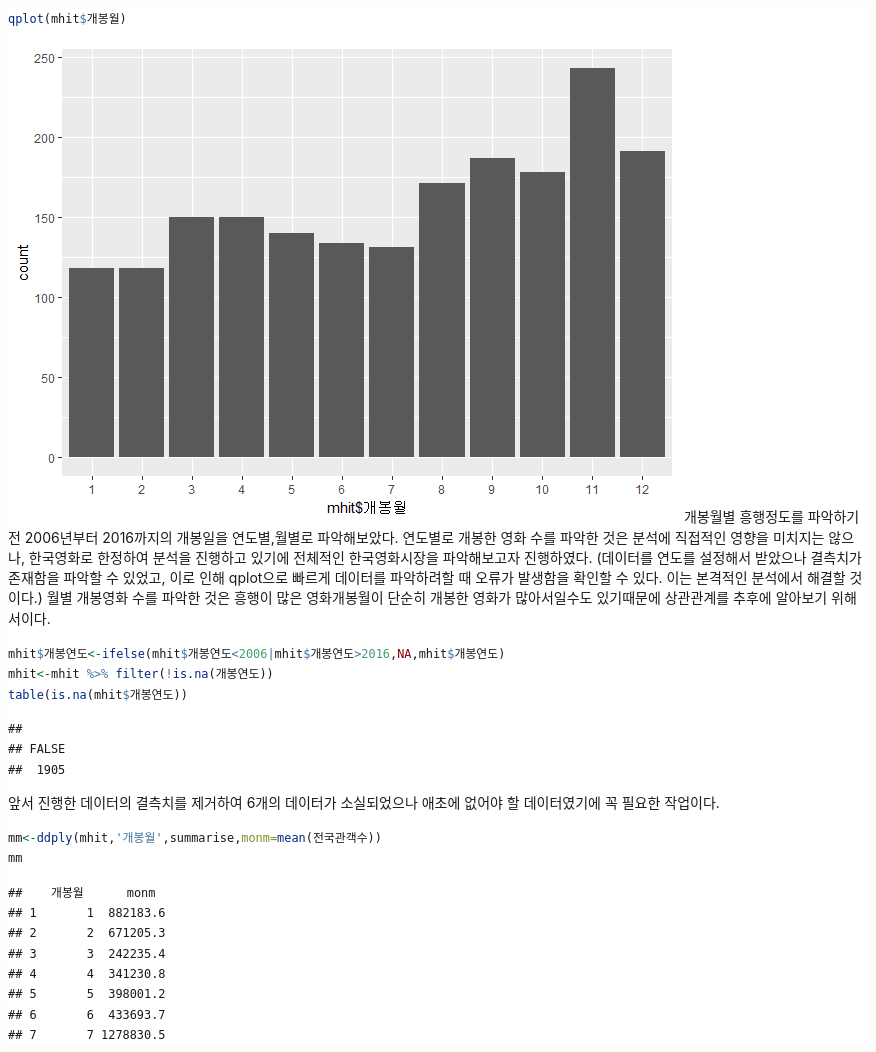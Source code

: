 ``` r
qplot(mhit$개봉월)
```

![](개별보고서_files/figure-markdown_github/unnamed-chunk-9-2.png) 개봉월별 흥행정도를 파악하기 전 2006년부터 2016까지의 개봉일을 연도별,월별로 파악해보았다. 연도별로 개봉한 영화 수를 파악한 것은 분석에 직접적인 영향을 미치지는 않으나, 한국영화로 한정하여 분석을 진행하고 있기에 전체적인 한국영화시장을 파악해보고자 진행하였다. (데이터를 연도를 설정해서 받았으나 결측치가 존재함을 파악할 수 있었고, 이로 인해 qplot으로 빠르게 데이터를 파악하려할 때 오류가 발생함을 확인할 수 있다. 이는 본격적인 분석에서 해결할 것이다.) 월별 개봉영화 수를 파악한 것은 흥행이 많은 영화개봉월이 단순히 개봉한 영화가 많아서일수도 있기때문에 상관관계를 추후에 알아보기 위해서이다.

``` r
mhit$개봉연도<-ifelse(mhit$개봉연도<2006|mhit$개봉연도>2016,NA,mhit$개봉연도)
mhit<-mhit %>% filter(!is.na(개봉연도))
table(is.na(mhit$개봉연도))
```

    ## 
    ## FALSE 
    ##  1905

앞서 진행한 데이터의 결측치를 제거하여 6개의 데이터가 소실되었으나 애초에 없어야 할 데이터였기에 꼭 필요한 작업이다.

``` r
mm<-ddply(mhit,'개봉월',summarise,monm=mean(전국관객수))
mm
```

    ##    개봉월      monm
    ## 1       1  882183.6
    ## 2       2  671205.3
    ## 3       3  242235.4
    ## 4       4  341230.8
    ## 5       5  398001.2
    ## 6       6  433693.7
    ## 7       7 1278830.5